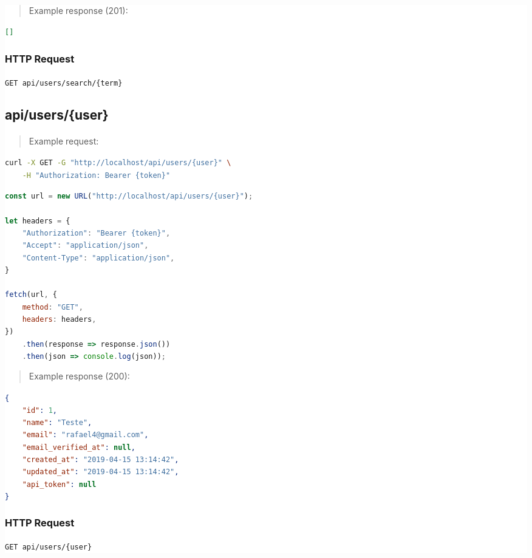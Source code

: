 > Example response (201):

```json
[]
```

### HTTP Request
`GET api/users/search/{term}`





## api/users/{user}
> Example request:

```bash
curl -X GET -G "http://localhost/api/users/{user}" \
    -H "Authorization: Bearer {token}"
```

```javascript
const url = new URL("http://localhost/api/users/{user}");

let headers = {
    "Authorization": "Bearer {token}",
    "Accept": "application/json",
    "Content-Type": "application/json",
}

fetch(url, {
    method: "GET",
    headers: headers,
})
    .then(response => response.json())
    .then(json => console.log(json));
```

> Example response (200):

```json
{
    "id": 1,
    "name": "Teste",
    "email": "rafael4@gmail.com",
    "email_verified_at": null,
    "created_at": "2019-04-15 13:14:42",
    "updated_at": "2019-04-15 13:14:42",
    "api_token": null
}
```

### HTTP Request
`GET api/users/{user}`


